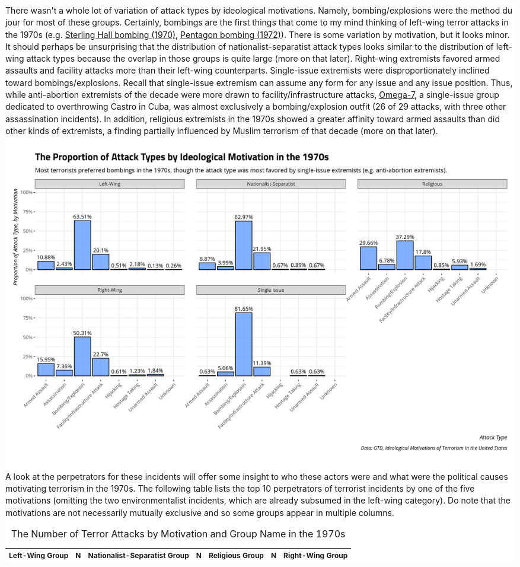There wasn't a whole lot of variation of attack types by ideological motivations. Namely, bombing/explosions were the method du jour for most of these groups. Certainly, bombings are the first things that come to my mind thinking of left-wing terror attacks in the 1970s (e.g. [Sterling Hall bombing (1970)](https://en.wikipedia.org/wiki/Sterling_Hall_bombing), [Pentagon bombing (1972)](https://en.wikipedia.org/wiki/Weather_Underground#Pentagon_bombing)). There is some variation by motivation, but it looks minor. It should perhaps be unsurprising that the distribution of nationalist-separatist attack types looks similar to the distribution of left-wing attack types because the overlap in those groups is quite large (more on that later). Right-wing extremists favored armed assaults and facility attacks more than their left-wing counterparts. Single-issue extremists were disproportionately inclined toward bombings/explosions. Recall that single-issue extremism can assume any form for any issue and any issue position. Thus, while anti-abortion extremists of the decade were more drawn to facility/infrastructure attacks, [Omega-7](https://en.wikipedia.org/wiki/Omega_7), a single-issue group dedicated to overthrowing Castro in Cuba, was almost exclusively a bombing/explosion outfit (26 of 29 attacks, with three other assassination incidents). In addition, religious extremists in the 1970s showed a greater affinity toward armed assaults than did other kinds of extremists, a finding partially influenced by Muslim terrorism of that decade (more on that later).

![plot of chunk attack-type-terrorism-1970s](/images/us-terrorism-ideology-analysis-1970s/attack-type-terrorism-1970s-1.png)

A look at the perpetrators for these incidents will offer some insight to who these actors were and what were the political causes motivating terrorism in the 1970s. The following table lists the top 10 perpetrators of terrorist incidents by one of the five motivations (omitting the two environmentalist incidents, which are already subsumed in the left-wing category). Do note that the motivations are not necessarily mutually exclusive and so some groups appear in multiple columns.

<table id="stevetable" class="table" style="font-size: 12px; margin-left: auto; margin-right: auto;">
<caption style="font-size: initial !important;">The Number of Terror Attacks by Motivation and Group Name in the 1970s</caption>
 <thead>
  <tr>
   <th style="text-align:left;"> Left-Wing Group </th>
   <th style="text-align:center;"> N </th>
   <th style="text-align:left;"> Nationalist-Separatist Group </th>
   <th style="text-align:center;"> N </th>
   <th style="text-align:left;"> Religious Group </th>
   <th style="text-align:center;"> N </th>
   <th style="text-align:left;"> Right-Wing Group </th>